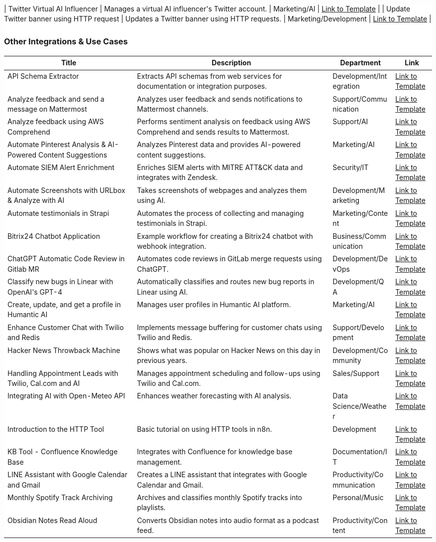 | Twitter Virtual AI Influencer | Manages a virtual AI influencer's Twitter account. | Marketing/AI | [Link to Template](Instagram_Twitter_Social_Media/Twitter%20Virtual%20AI%20Influencer.txt) |
| Update Twitter banner using HTTP request | Updates a Twitter banner using HTTP requests. | Marketing/Development | [Link to Template](Instagram_Twitter_Social_Media/Update%20Twitter%20banner%20using%20HTTP%20request.txt) |

### Other Integrations & Use Cases

| Title | Description | Department | Link |
|-------|-------------|------------|------|
| API Schema Extractor | Extracts API schemas from web services for documentation or integration purposes. | Development/Integration | [Link to Template](Other_Integrations_and_Use_Cases/API%20Schema%20Extractor.txt) |
| Analyze feedback and send a message on Mattermost | Analyzes user feedback and sends notifications to Mattermost channels. | Support/Communication | [Link to Template](Other_Integrations_and_Use_Cases/Analyze%20feedback%20and%20send%20a%20message%20on%20Mattermost.txt) |
| Analyze feedback using AWS Comprehend | Performs sentiment analysis on feedback using AWS Comprehend and sends results to Mattermost. | Support/AI | [Link to Template](Other_Integrations_and_Use_Cases/Analyze%20feedback%20using%20AWS%20Comprehend%20and%20send%20it%20to%20a%20Mattermost%20channel.txt) |
| Automate Pinterest Analysis & AI-Powered Content Suggestions | Analyzes Pinterest data and provides AI-powered content suggestions. | Marketing/AI | [Link to Template](Other_Integrations_and_Use_Cases/Automate%20Pinterest%20Analysis%20%26%20AI-Powered%20Content%20Suggestions%20With%20Pinterest%20API.txt) |
| Automate SIEM Alert Enrichment | Enriches SIEM alerts with MITRE ATT&CK data and integrates with Zendesk. | Security/IT | [Link to Template](Other_Integrations_and_Use_Cases/Automate%20SIEM%20Alert%20Enrichment%20with%20MITRE%20ATT%26CK,%20Qdrant%20%26%20Zendesk%20in%20n8n.txt) |
| Automate Screenshots with URLbox & Analyze with AI | Takes screenshots of webpages and analyzes them using AI. | Development/Marketing | [Link to Template](Other_Integrations_and_Use_Cases/Automate%20Screenshots%20with%20URLbox%20%26%20Analyze%20them%20with%20AI.txt) |
| Automate testimonials in Strapi | Automates the process of collecting and managing testimonials in Strapi. | Marketing/Content | [Link to Template](Other_Integrations_and_Use_Cases/Automate%20testimonials%20in%20Strapi%20with%20n8n.txt) |
| Bitrix24 Chatbot Application | Example workflow for creating a Bitrix24 chatbot with webhook integration. | Business/Communication | [Link to Template](Other_Integrations_and_Use_Cases/Bitrix24%20Chatbot%20Application%20Workflow%20example%20with%20Webhook%20Integration.txt) |
| ChatGPT Automatic Code Review in Gitlab MR | Automates code reviews in GitLab merge requests using ChatGPT. | Development/DevOps | [Link to Template](Other_Integrations_and_Use_Cases/ChatGPT%20Automatic%20Code%20Review%20in%20Gitlab%20MR.txt) |
| Classify new bugs in Linear with OpenAI's GPT-4 | Automatically classifies and routes new bug reports in Linear using AI. | Development/QA | [Link to Template](Other_Integrations_and_Use_Cases/Classify%20new%20bugs%20in%20Linear%20with%20OpenAI_s%20GPT-4%20and%20move%20them%20to%20the%20right%20team.txt) |
| Create, update, and get a profile in Humantic AI | Manages user profiles in Humantic AI platform. | Marketing/AI | [Link to Template](Other_Integrations_and_Use_Cases/Create,%20update,%20and%20get%20a%20profile%20in%20Humantic%20AI.txt) |
| Enhance Customer Chat with Twilio and Redis | Implements message buffering for customer chats using Twilio and Redis. | Support/Development | [Link to Template](Other_Integrations_and_Use_Cases/Enhance%20Customer%20Chat%20by%20Buffering%20Messages%20with%20Twilio%20and%20Redis.txt) |
| Hacker News Throwback Machine | Shows what was popular on Hacker News on this day in previous years. | Development/Community | [Link to Template](Other_Integrations_and_Use_Cases/Hacker%20News%20Throwback%20Machine%20-%20See%20What%20Was%20Hot%20on%20This%20Day,%20Every%20Year!.txt) |
| Handling Appointment Leads with Twilio, Cal.com and AI | Manages appointment scheduling and follow-ups using Twilio and Cal.com. | Sales/Support | [Link to Template](Other_Integrations_and_Use_Cases/Handling%20Appointment%20Leads%20and%20Follow-up%20With%20Twilio,%20Cal.com%20and%20AI.txt) |
| Integrating AI with Open-Meteo API | Enhances weather forecasting with AI analysis. | Data Science/Weather | [Link to Template](Other_Integrations_and_Use_Cases/Integrating%20AI%20with%20Open-Meteo%20API%20for%20Enhanced%20Weather%20Forecasting.txt) |
| Introduction to the HTTP Tool | Basic tutorial on using HTTP tools in n8n. | Development | [Link to Template](Other_Integrations_and_Use_Cases/Introduction%20to%20the%20HTTP%20Tool.txt) |
| KB Tool - Confluence Knowledge Base | Integrates with Confluence for knowledge base management. | Documentation/IT | [Link to Template](Other_Integrations_and_Use_Cases/KB%20Tool%20-%20Confluence%20Knowledge%20Base.txt) |
| LINE Assistant with Google Calendar and Gmail | Creates a LINE assistant that integrates with Google Calendar and Gmail. | Productivity/Communication | [Link to Template](Other_Integrations_and_Use_Cases/LINE%20Assistant%20with%20Google%20Calendar%20and%20Gmail%20Integration.txt) |
| Monthly Spotify Track Archiving | Archives and classifies monthly Spotify tracks into playlists. | Personal/Music | [Link to Template](Other_Integrations_and_Use_Cases/Monthly%20Spotify%20Track%20Archiving%20and%20Playlist%20Classification.txt) |
| Obsidian Notes Read Aloud | Converts Obsidian notes into audio format as a podcast feed. | Productivity/Content | [Link to Template](Other_Integrations_and_Use_Cases/Obsidian%20Notes%20Read%20Aloud%20using%20AI_%20Available%20as%20a%20Podcast%20Feed.txt) |